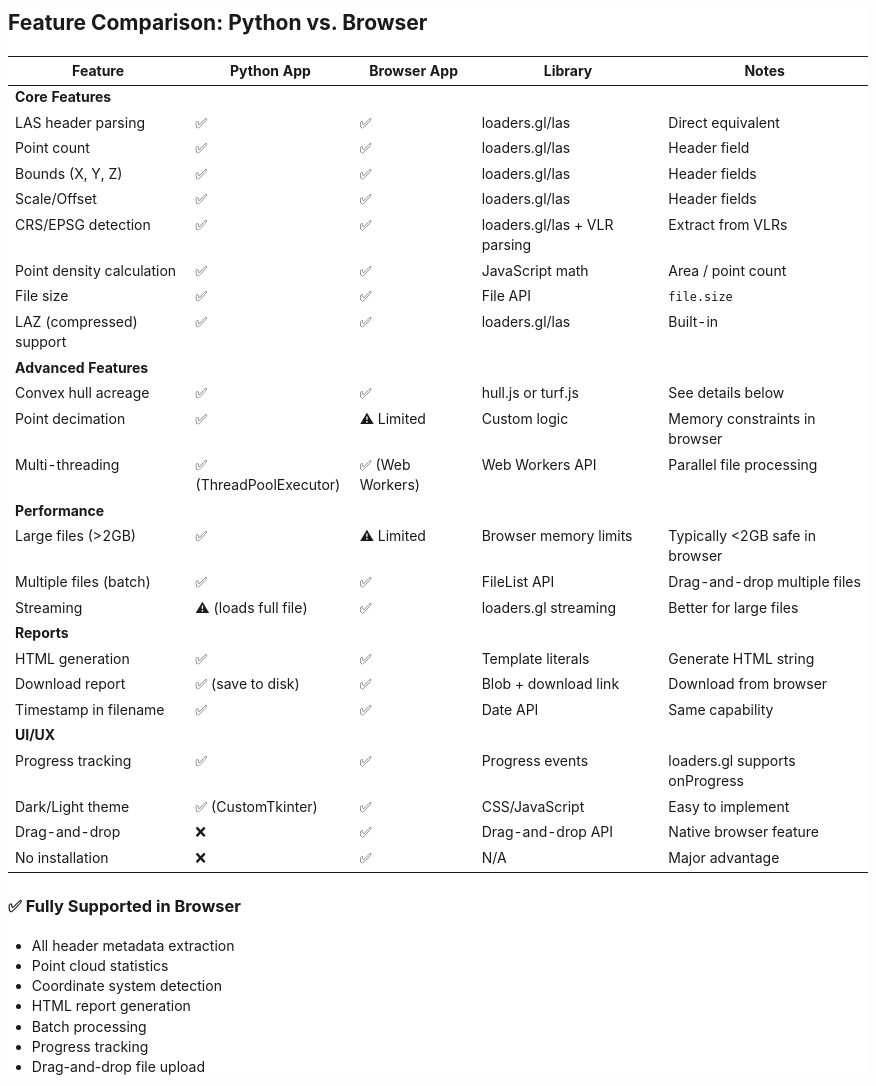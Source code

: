 
## Feature Comparison: Python vs. Browser

| Feature | Python App | Browser App | Library | Notes |
|---------|-----------|-------------|---------|-------|
| **Core Features** |
| LAS header parsing | ✅ | ✅ | loaders.gl/las | Direct equivalent |
| Point count | ✅ | ✅ | loaders.gl/las | Header field |
| Bounds (X, Y, Z) | ✅ | ✅ | loaders.gl/las | Header fields |
| Scale/Offset | ✅ | ✅ | loaders.gl/las | Header fields |
| CRS/EPSG detection | ✅ | ✅ | loaders.gl/las + VLR parsing | Extract from VLRs |
| Point density calculation | ✅ | ✅ | JavaScript math | Area / point count |
| File size | ✅ | ✅ | File API | `file.size` |
| LAZ (compressed) support | ✅ | ✅ | loaders.gl/las | Built-in |
| **Advanced Features** |
| Convex hull acreage | ✅ | ✅ | hull.js or turf.js | See details below |
| Point decimation | ✅ | ⚠️ Limited | Custom logic | Memory constraints in browser |
| Multi-threading | ✅ (ThreadPoolExecutor) | ✅ (Web Workers) | Web Workers API | Parallel file processing |
| **Performance** |
| Large files (>2GB) | ✅ | ⚠️ Limited | Browser memory limits | Typically <2GB safe in browser |
| Multiple files (batch) | ✅ | ✅ | FileList API | Drag-and-drop multiple files |
| Streaming | ⚠️ (loads full file) | ✅ | loaders.gl streaming | Better for large files |
| **Reports** |
| HTML generation | ✅ | ✅ | Template literals | Generate HTML string |
| Download report | ✅ (save to disk) | ✅ | Blob + download link | Download from browser |
| Timestamp in filename | ✅ | ✅ | Date API | Same capability |
| **UI/UX** |
| Progress tracking | ✅ | ✅ | Progress events | loaders.gl supports onProgress |
| Dark/Light theme | ✅ (CustomTkinter) | ✅ | CSS/JavaScript | Easy to implement |
| Drag-and-drop | ❌ | ✅ | Drag-and-drop API | Native browser feature |
| No installation | ❌ | ✅ | N/A | Major advantage |

### ✅ **Fully Supported in Browser**
- All header metadata extraction
- Point cloud statistics
- Coordinate system detection
- HTML report generation
- Batch processing
- Progress tracking
- Drag-and-drop file upload
